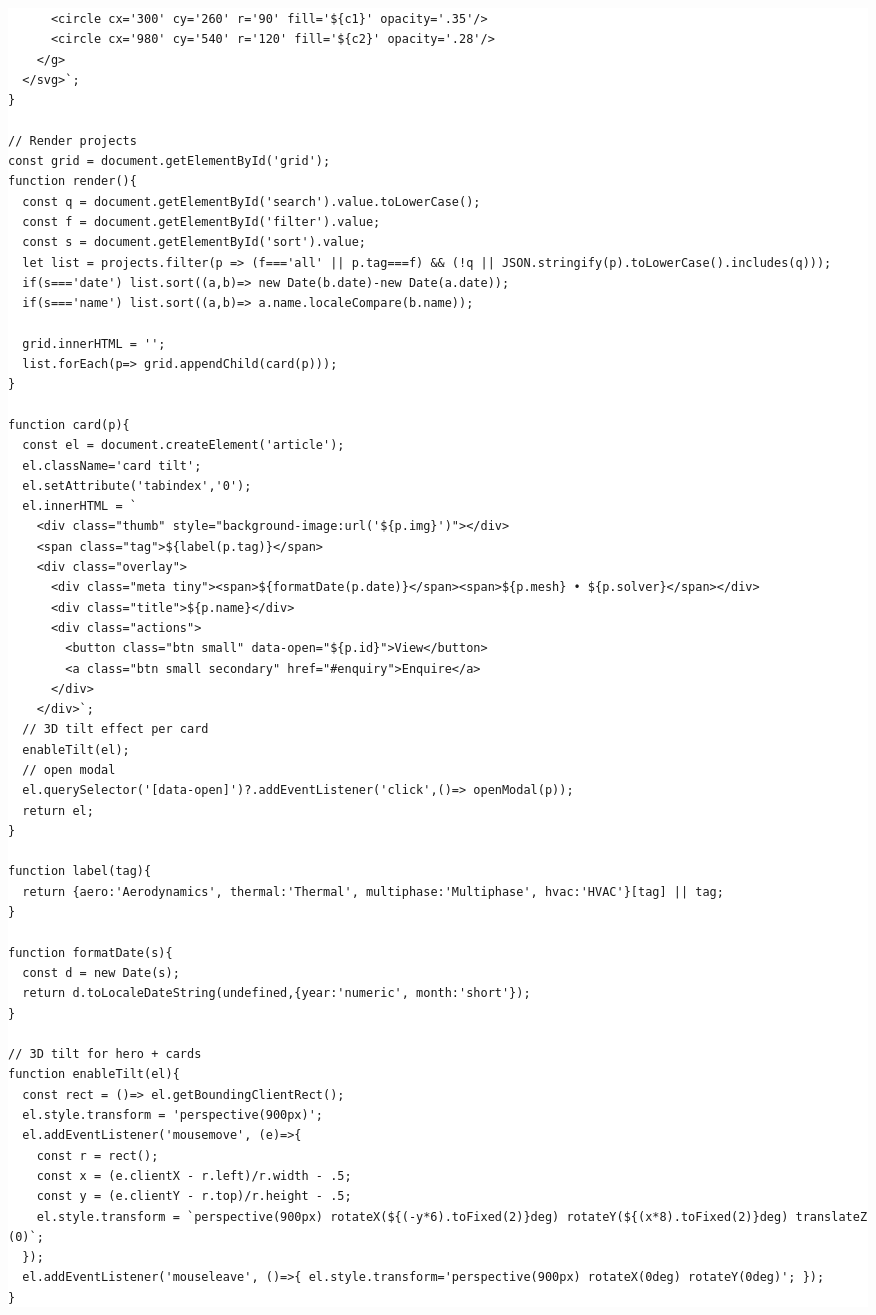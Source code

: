           <circle cx='300' cy='260' r='90' fill='${c1}' opacity='.35'/>
          <circle cx='980' cy='540' r='120' fill='${c2}' opacity='.28'/>
        </g>
      </svg>`;
    }

    // Render projects
    const grid = document.getElementById('grid');
    function render(){
      const q = document.getElementById('search').value.toLowerCase();
      const f = document.getElementById('filter').value;
      const s = document.getElementById('sort').value;
      let list = projects.filter(p => (f==='all' || p.tag===f) && (!q || JSON.stringify(p).toLowerCase().includes(q)));
      if(s==='date') list.sort((a,b)=> new Date(b.date)-new Date(a.date));
      if(s==='name') list.sort((a,b)=> a.name.localeCompare(b.name));

      grid.innerHTML = '';
      list.forEach(p=> grid.appendChild(card(p)));
    }

    function card(p){
      const el = document.createElement('article');
      el.className='card tilt';
      el.setAttribute('tabindex','0');
      el.innerHTML = `
        <div class="thumb" style="background-image:url('${p.img}')"></div>
        <span class="tag">${label(p.tag)}</span>
        <div class="overlay">
          <div class="meta tiny"><span>${formatDate(p.date)}</span><span>${p.mesh} • ${p.solver}</span></div>
          <div class="title">${p.name}</div>
          <div class="actions">
            <button class="btn small" data-open="${p.id}">View</button>
            <a class="btn small secondary" href="#enquiry">Enquire</a>
          </div>
        </div>`;
      // 3D tilt effect per card
      enableTilt(el);
      // open modal
      el.querySelector('[data-open]')?.addEventListener('click',()=> openModal(p));
      return el;
    }

    function label(tag){
      return {aero:'Aerodynamics', thermal:'Thermal', multiphase:'Multiphase', hvac:'HVAC'}[tag] || tag;
    }

    function formatDate(s){
      const d = new Date(s);
      return d.toLocaleDateString(undefined,{year:'numeric', month:'short'});
    }

    // 3D tilt for hero + cards
    function enableTilt(el){
      const rect = ()=> el.getBoundingClientRect();
      el.style.transform = 'perspective(900px)';
      el.addEventListener('mousemove', (e)=>{
        const r = rect();
        const x = (e.clientX - r.left)/r.width - .5;
        const y = (e.clientY - r.top)/r.height - .5;
        el.style.transform = `perspective(900px) rotateX(${(-y*6).toFixed(2)}deg) rotateY(${(x*8).toFixed(2)}deg) translateZ(0)`;
      });
      el.addEventListener('mouseleave', ()=>{ el.style.transform='perspective(900px) rotateX(0deg) rotateY(0deg)'; });
    }